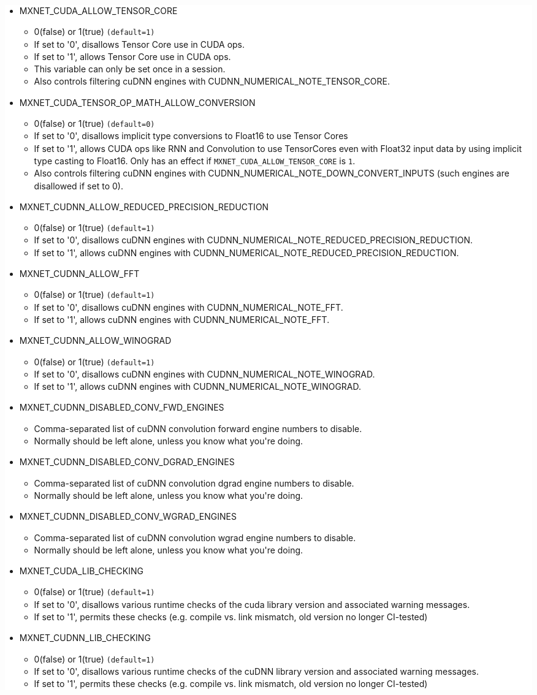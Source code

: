 * MXNET_CUDA_ALLOW_TENSOR_CORE
  - 0(false) or 1(true) ```(default=1)```
  - If set to '0', disallows Tensor Core use in CUDA ops.
  - If set to '1', allows Tensor Core use in CUDA ops.
  - This variable can only be set once in a session.
  - Also controls filtering cuDNN engines with CUDNN_NUMERICAL_NOTE_TENSOR_CORE.

* MXNET_CUDA_TENSOR_OP_MATH_ALLOW_CONVERSION
  - 0(false) or 1(true) ```(default=0)```
  - If set to '0', disallows implicit type conversions to Float16 to use Tensor Cores
  - If set to '1', allows CUDA ops like RNN and Convolution to use TensorCores even with Float32 input data by using implicit type casting to Float16. Only has an effect if `MXNET_CUDA_ALLOW_TENSOR_CORE` is `1`.
  - Also controls filtering cuDNN engines with CUDNN_NUMERICAL_NOTE_DOWN_CONVERT_INPUTS (such engines are disallowed if set to 0).

* MXNET_CUDNN_ALLOW_REDUCED_PRECISION_REDUCTION
  - 0(false) or 1(true) ```(default=1)```
  - If set to '0', disallows cuDNN engines with CUDNN_NUMERICAL_NOTE_REDUCED_PRECISION_REDUCTION.
  - If set to '1', allows cuDNN engines with CUDNN_NUMERICAL_NOTE_REDUCED_PRECISION_REDUCTION.

* MXNET_CUDNN_ALLOW_FFT
  - 0(false) or 1(true) ```(default=1)```
  - If set to '0', disallows cuDNN engines with CUDNN_NUMERICAL_NOTE_FFT.
  - If set to '1', allows cuDNN engines with CUDNN_NUMERICAL_NOTE_FFT.

* MXNET_CUDNN_ALLOW_WINOGRAD
  - 0(false) or 1(true) ```(default=1)```
  - If set to '0', disallows cuDNN engines with CUDNN_NUMERICAL_NOTE_WINOGRAD.
  - If set to '1', allows cuDNN engines with CUDNN_NUMERICAL_NOTE_WINOGRAD.

* MXNET_CUDNN_DISABLED_CONV_FWD_ENGINES
  - Comma-separated list of cuDNN convolution forward engine numbers to disable.
  - Normally should be left alone, unless you know what you're doing.

* MXNET_CUDNN_DISABLED_CONV_DGRAD_ENGINES
  - Comma-separated list of cuDNN convolution dgrad engine numbers to disable.
  - Normally should be left alone, unless you know what you're doing.

* MXNET_CUDNN_DISABLED_CONV_WGRAD_ENGINES
  - Comma-separated list of cuDNN convolution wgrad engine numbers to disable.
  - Normally should be left alone, unless you know what you're doing.

* MXNET_CUDA_LIB_CHECKING
  - 0(false) or 1(true) ```(default=1)```
  - If set to '0', disallows various runtime checks of the cuda library version and associated warning messages.
  - If set to '1', permits these checks (e.g. compile vs. link mismatch, old version no longer CI-tested)

* MXNET_CUDNN_LIB_CHECKING
  - 0(false) or 1(true) ```(default=1)```
  - If set to '0', disallows various runtime checks of the cuDNN library version and associated warning messages.
  - If set to '1', permits these checks (e.g. compile vs. link mismatch, old version no longer CI-tested)

